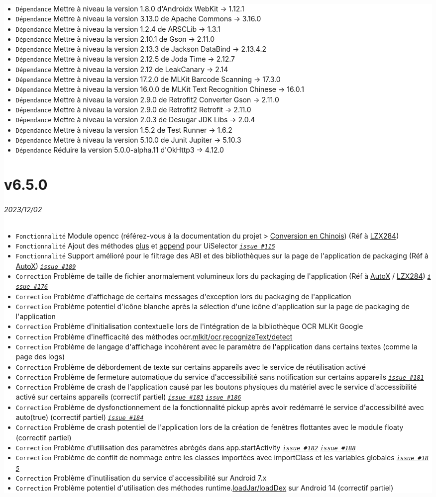 * `Dépendance` Mettre à niveau la version 1.8.0 d'Androidx WebKit -> 1.12.1
* `Dépendance` Mettre à niveau la version 3.13.0 de Apache Commons -> 3.16.0
* `Dépendance` Mettre à niveau la version 1.2.4 de ARSCLib -> 1.3.1
* `Dépendance` Mettre à niveau la version 2.10.1 de Gson -> 2.11.0
* `Dépendance` Mettre à niveau la version 2.13.3 de Jackson DataBind -> 2.13.4.2
* `Dépendance` Mettre à niveau la version 2.12.5 de Joda Time -> 2.12.7
* `Dépendance` Mettre à niveau la version 2.12 de LeakCanary -> 2.14
* `Dépendance` Mettre à niveau la version 17.2.0 de MLKit Barcode Scanning -> 17.3.0
* `Dépendance` Mettre à niveau la version 16.0.0 de MLKit Text Recognition Chinese -> 16.0.1
* `Dépendance` Mettre à niveau la version 2.9.0 de Retrofit2 Converter Gson -> 2.11.0
* `Dépendance` Mettre à niveau la version 2.9.0 de Retrofit2 Retrofit -> 2.11.0
* `Dépendance` Mettre à niveau la version 2.0.3 de Desugar JDK Libs -> 2.0.4
* `Dépendance` Mettre à niveau la version 1.5.2 de Test Runner -> 1.6.2
* `Dépendance` Mettre à niveau la version 5.10.0 de Junit Jupiter -> 5.10.3
* `Dépendance` Réduire la version 5.0.0-alpha.11 d'OkHttp3 -> 4.12.0

# v6.5.0

###### 2023/12/02

* `Fonctionnalité` Module opencc (référez-vous à la documentation du projet > [Conversion en Chinois](https://docs.autojs6.com/#/opencc)) (Réf à [LZX284](https://github.com/SuperMonster003/AutoJs6/pull/187/files#diff-8cff73265af19c059547b76aca8882cbaa3209291406f52df1dafbbc78e80c46R268))
* `Fonctionnalité` Ajout des méthodes [plus](https://docs.autojs6.com/#/uiObjectType?id=m-plus) et [append](https://docs.autojs6.com/#/uiObjectType?id=m-append) pour UiSelector _[`issue #115`](http://issues.autojs6.com/115)_
* `Fonctionnalité` Support amélioré pour le filtrage des ABI et des bibliothèques sur la page de l'application de packaging (Réf à [AutoX](https://github.com/kkevsekk1/AutoX)) _[`issue #189`](http://issues.autojs6.com/189)_
* `Correction` Problème de taille de fichier anormalement volumineux lors du packaging de l'application (Réf à [AutoX](https://github.com/kkevsekk1/AutoX) / [LZX284](https://github.com/SuperMonster003/AutoJs6/pull/187/files#diff-d932ac49867d4610f8eeb21b59306e8e923d016cbca192b254caebd829198856R61)) _[`issue #176`](http://issues.autojs6.com/176)_
* `Correction` Problème d'affichage de certains messages d'exception lors du packaging de l'application
* `Correction` Problème potentiel d'icône blanche après la sélection d'une icône d'application sur la page de packaging de l'application
* `Correction` Problème d'initialisation contextuelle lors de l'intégration de la bibliothèque OCR MLKit Google
* `Correction` Problème d'inefficacité des méthodes ocr.<u>mlkit/ocr</u>.<u>recognizeText/detect</u>
* `Correction` Problème de langage d'affichage incohérent avec le paramètre de l'application dans certains textes (comme la page des logs)
* `Correction` Problème de débordement de texte sur certains appareils avec le service de réutilisation activé
* `Correction` Problème de fermeture automatique du service d'accessibilité sans notification sur certains appareils _[`issue #181`](http://issues.autojs6.com/181)_
* `Correction` Problème de crash de l'application causé par les boutons physiques du matériel avec le service d'accessibilité activé sur certains appareils (correctif partiel) _[`issue #183`](http://issues.autojs6.com/183)_ _[`issue #186`](http://issues.autojs6.com/186#issuecomment-1817307790)_
* `Correction` Problème de dysfonctionnement de la fonctionnalité pickup après avoir redémarré le service d'accessibilité avec auto(true) (correctif partiel) _[`issue #184`](http://issues.autojs6.com/184)_
* `Correction` Problème de crash potentiel de l'application lors de la création de fenêtres flottantes avec le module floaty (correctif partiel)
* `Correction` Problème d'utilisation des paramètres abrégés dans app.startActivity _[`issue #182`](http://issues.autojs6.com/182)_ _[`issue #188`](http://issues.autojs6.com/188)_
* `Correction` Problème de conflit de nommage entre les classes importées avec importClass et les variables globales _[`issue #185`](http://issues.autojs6.com/185)_
* `Correction` Problème d'inutilisation du service d'accessibilité sur Android 7.x
* `Correction` Problème potentiel d'utilisation des méthodes runtime.<u>loadJar/loadDex</u> sur Android 14 (correctif partiel)